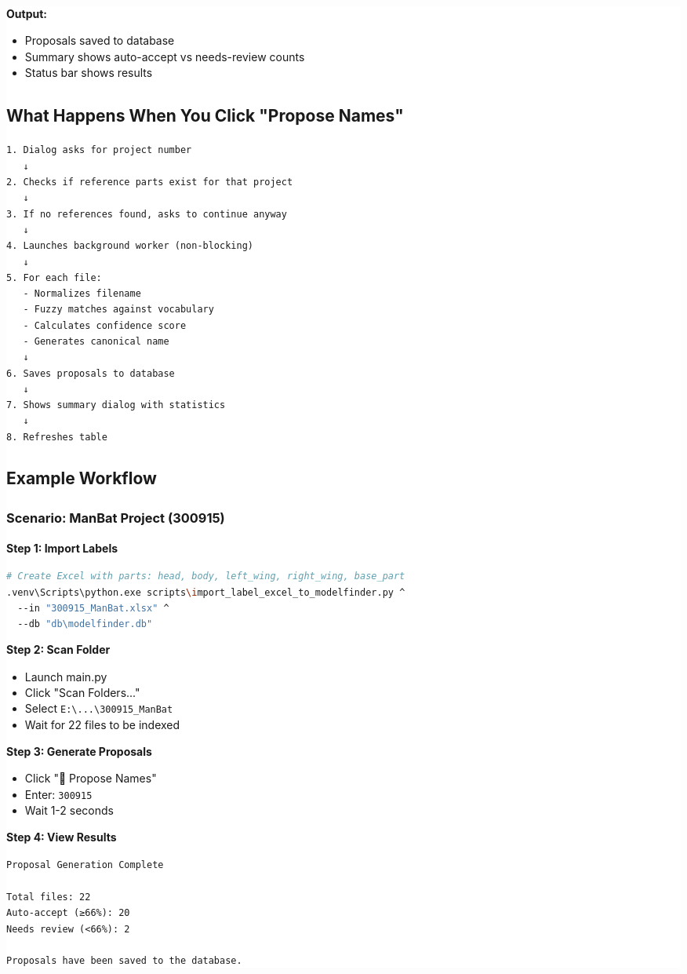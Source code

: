 **Output:**
- Proposals saved to database
- Summary shows auto-accept vs needs-review counts
- Status bar shows results

## What Happens When You Click "Propose Names"

```
1. Dialog asks for project number
   ↓
2. Checks if reference parts exist for that project
   ↓
3. If no references found, asks to continue anyway
   ↓
4. Launches background worker (non-blocking)
   ↓
5. For each file:
   - Normalizes filename
   - Fuzzy matches against vocabulary
   - Calculates confidence score
   - Generates canonical name
   ↓
6. Saves proposals to database
   ↓
7. Shows summary dialog with statistics
   ↓
8. Refreshes table
```

## Example Workflow

### Scenario: ManBat Project (300915)

**Step 1: Import Labels**
```bash
# Create Excel with parts: head, body, left_wing, right_wing, base_part
.venv\Scripts\python.exe scripts\import_label_excel_to_modelfinder.py ^
  --in "300915_ManBat.xlsx" ^
  --db "db\modelfinder.db"
```

**Step 2: Scan Folder**
- Launch main.py
- Click "Scan Folders..."
- Select `E:\...\300915_ManBat`
- Wait for 22 files to be indexed

**Step 3: Generate Proposals**
- Click "🎯 Propose Names"
- Enter: `300915`
- Wait 1-2 seconds

**Step 4: View Results**
```
Proposal Generation Complete

Total files: 22
Auto-accept (≥66%): 20
Needs review (<66%): 2

Proposals have been saved to the database.
```
